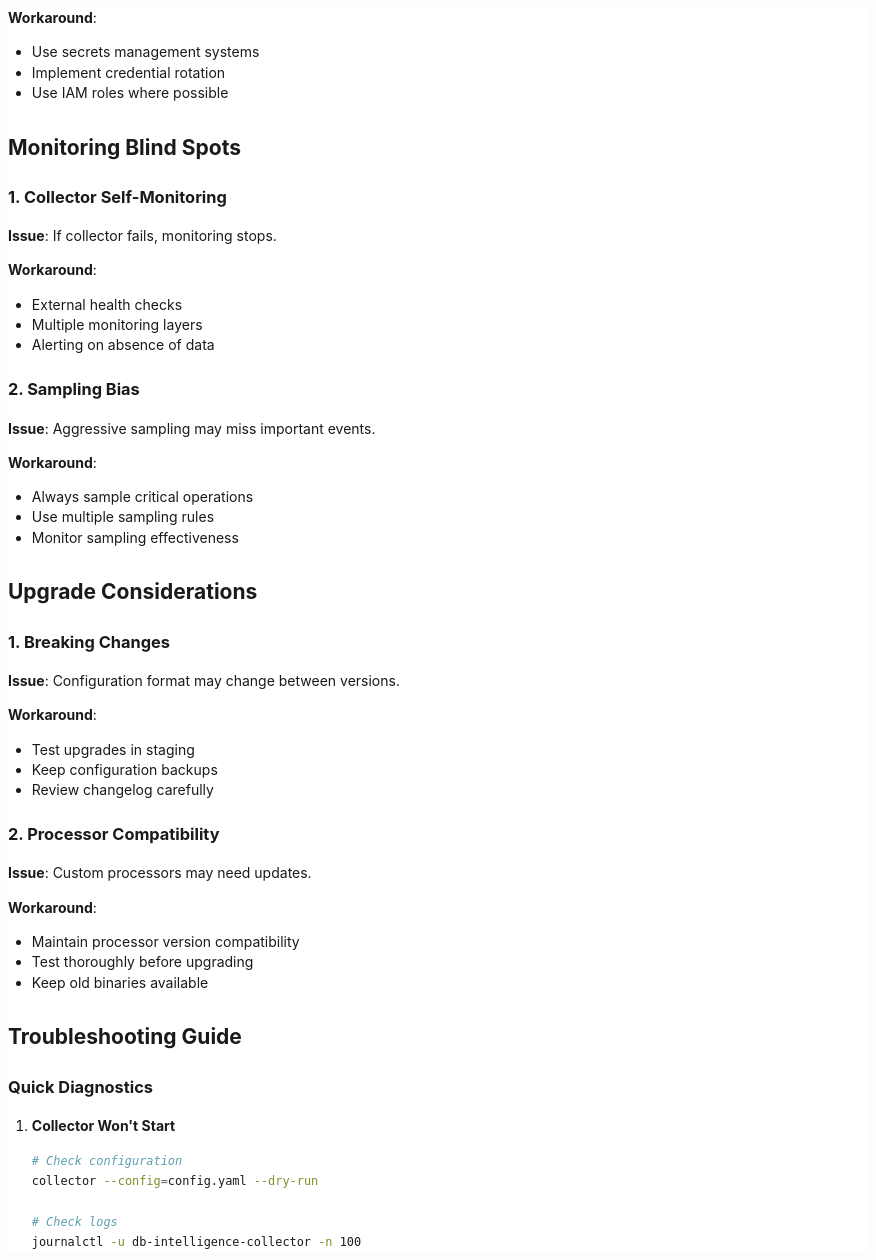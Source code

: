 **Workaround**:
- Use secrets management systems
- Implement credential rotation
- Use IAM roles where possible

## Monitoring Blind Spots

### 1. Collector Self-Monitoring
**Issue**: If collector fails, monitoring stops.

**Workaround**:
- External health checks
- Multiple monitoring layers
- Alerting on absence of data

### 2. Sampling Bias
**Issue**: Aggressive sampling may miss important events.

**Workaround**:
- Always sample critical operations
- Use multiple sampling rules
- Monitor sampling effectiveness

## Upgrade Considerations

### 1. Breaking Changes
**Issue**: Configuration format may change between versions.

**Workaround**:
- Test upgrades in staging
- Keep configuration backups
- Review changelog carefully

### 2. Processor Compatibility
**Issue**: Custom processors may need updates.

**Workaround**:
- Maintain processor version compatibility
- Test thoroughly before upgrading
- Keep old binaries available

## Troubleshooting Guide

### Quick Diagnostics

1. **Collector Won't Start**
   ```bash
   # Check configuration
   collector --config=config.yaml --dry-run
   
   # Check logs
   journalctl -u db-intelligence-collector -n 100
   ```
